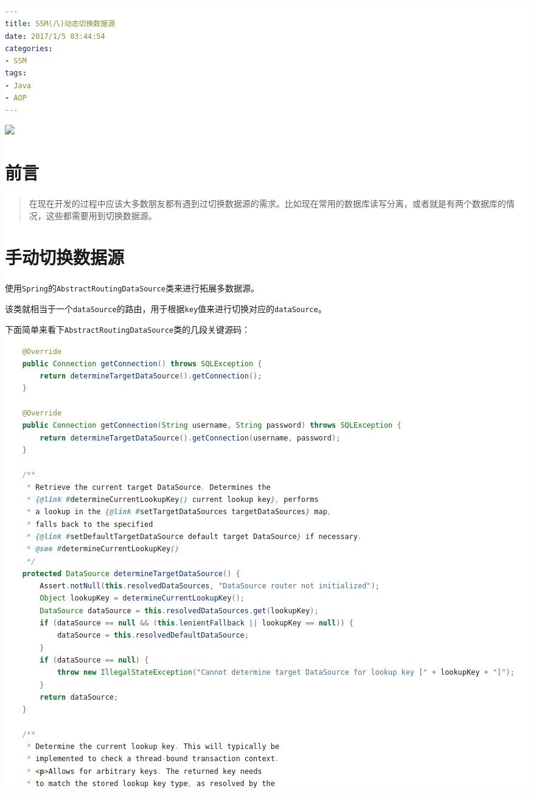```yaml
---
title: SSM(八)动态切换数据源
date: 2017/1/5 03:44:54       
categories: 
- SSM
tags: 
- Java
- AOP
---
```


![](https://ws1.sinaimg.cn/large/0069RVTdly1fu80j3f2uvj30jg0ay0tx.jpg)


# 前言
> 在现在开发的过程中应该大多数朋友都有遇到过切换数据源的需求。比如现在常用的数据库读写分离，或者就是有两个数据库的情况，这些都需要用到切换数据源。

# 手动切换数据源
使用`Spring`的`AbstractRoutingDataSource`类来进行拓展多数据源。

该类就相当于一个`dataSource`的路由，用于根据`key`值来进行切换对应的`dataSource`。

下面简单来看下`AbstractRoutingDataSource`类的几段关键源码：
```java
	@Override
	public Connection getConnection() throws SQLException {
		return determineTargetDataSource().getConnection();
	}

	@Override
	public Connection getConnection(String username, String password) throws SQLException {
		return determineTargetDataSource().getConnection(username, password);
	}

	/**
	 * Retrieve the current target DataSource. Determines the
	 * {@link #determineCurrentLookupKey() current lookup key}, performs
	 * a lookup in the {@link #setTargetDataSources targetDataSources} map,
	 * falls back to the specified
	 * {@link #setDefaultTargetDataSource default target DataSource} if necessary.
	 * @see #determineCurrentLookupKey()
	 */
	protected DataSource determineTargetDataSource() {
		Assert.notNull(this.resolvedDataSources, "DataSource router not initialized");
		Object lookupKey = determineCurrentLookupKey();
		DataSource dataSource = this.resolvedDataSources.get(lookupKey);
		if (dataSource == null && (this.lenientFallback || lookupKey == null)) {
			dataSource = this.resolvedDefaultDataSource;
		}
		if (dataSource == null) {
			throw new IllegalStateException("Cannot determine target DataSource for lookup key [" + lookupKey + "]");
		}
		return dataSource;
	}

	/**
	 * Determine the current lookup key. This will typically be
	 * implemented to check a thread-bound transaction context.
	 * <p>Allows for arbitrary keys. The returned key needs
	 * to match the stored lookup key type, as resolved by the
```